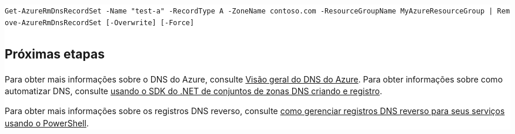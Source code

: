     Get-AzureRmDnsRecordSet -Name "test-a" -RecordType A -ZoneName contoso.com -ResourceGroupName MyAzureResourceGroup | Remove-AzureRmDnsRecordSet [-Overwrite] [-Force]

## <a name="next-steps"></a>Próximas etapas

Para obter mais informações sobre o DNS do Azure, consulte [Visão geral do DNS do Azure](dns-overview.md). Para obter informações sobre como automatizar DNS, consulte [usando o SDK do .NET de conjuntos de zonas DNS criando e registro](dns-sdk.md).

Para obter mais informações sobre os registros DNS reverso, consulte [como gerenciar registros DNS reverso para seus serviços usando o PowerShell](dns-reverse-dns-record-operations-ps.md).
